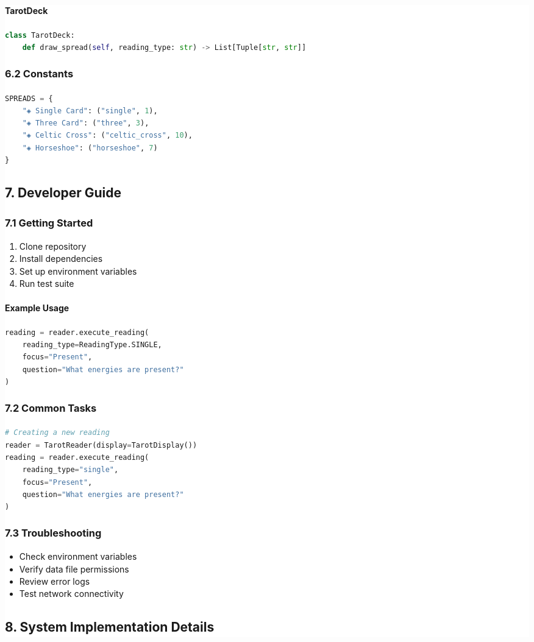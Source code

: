 #### TarotDeck
```python
class TarotDeck:
    def draw_spread(self, reading_type: str) -> List[Tuple[str, str]]
```

### 6.2 Constants
```python
SPREADS = {
    "◈ Single Card": ("single", 1),
    "◈ Three Card": ("three", 3),
    "◈ Celtic Cross": ("celtic_cross", 10),
    "◈ Horseshoe": ("horseshoe", 7)
}
```

## 7. Developer Guide

### 7.1 Getting Started
1. Clone repository
2. Install dependencies
3. Set up environment variables
4. Run test suite

#### Example Usage
```python
reading = reader.execute_reading(
    reading_type=ReadingType.SINGLE,
    focus="Present",
    question="What energies are present?"
)
```

### 7.2 Common Tasks
```python
# Creating a new reading
reader = TarotReader(display=TarotDisplay())
reading = reader.execute_reading(
    reading_type="single",
    focus="Present",
    question="What energies are present?"
)
```

### 7.3 Troubleshooting
- Check environment variables
- Verify data file permissions
- Review error logs
- Test network connectivity

## 8. System Implementation Details
